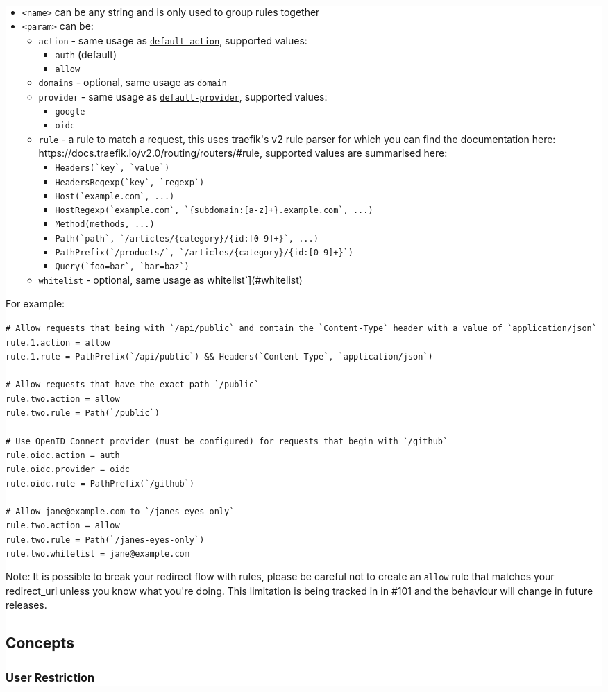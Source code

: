    - `<name>` can be any string and is only used to group rules together
   - `<param>` can be:
       - `action` - same usage as [`default-action`](#default-action), supported values:
           - `auth` (default)
           - `allow`
       - `domains` - optional, same usage as [`domain`](#domain)
       - `provider` - same usage as [`default-provider`](#default-provider), supported values:
           - `google`
           - `oidc`
       - `rule` - a rule to match a request, this uses traefik's v2 rule parser for which you can find the documentation here: https://docs.traefik.io/v2.0/routing/routers/#rule, supported values are summarised here:
           - ``Headers(`key`, `value`)``
           - ``HeadersRegexp(`key`, `regexp`)``
           - ``Host(`example.com`, ...)``
           - ``HostRegexp(`example.com`, `{subdomain:[a-z]+}.example.com`, ...)``
           - ``Method(methods, ...)``
           - ``Path(`path`, `/articles/{category}/{id:[0-9]+}`, ...)``
           - ``PathPrefix(`/products/`, `/articles/{category}/{id:[0-9]+}`)``
           - ``Query(`foo=bar`, `bar=baz`)``
       - `whitelist` - optional, same usage as whitelist`](#whitelist)

   For example:
   ```
   # Allow requests that being with `/api/public` and contain the `Content-Type` header with a value of `application/json`
   rule.1.action = allow
   rule.1.rule = PathPrefix(`/api/public`) && Headers(`Content-Type`, `application/json`)

   # Allow requests that have the exact path `/public`
   rule.two.action = allow
   rule.two.rule = Path(`/public`)

   # Use OpenID Connect provider (must be configured) for requests that begin with `/github`
   rule.oidc.action = auth
   rule.oidc.provider = oidc
   rule.oidc.rule = PathPrefix(`/github`)

   # Allow jane@example.com to `/janes-eyes-only`
   rule.two.action = allow
   rule.two.rule = Path(`/janes-eyes-only`)
   rule.two.whitelist = jane@example.com
   ```

   Note: It is possible to break your redirect flow with rules, please be careful not to create an `allow` rule that matches your redirect_uri unless you know what you're doing. This limitation is being tracked in in #101 and the behaviour will change in future releases.

## Concepts

### User Restriction

